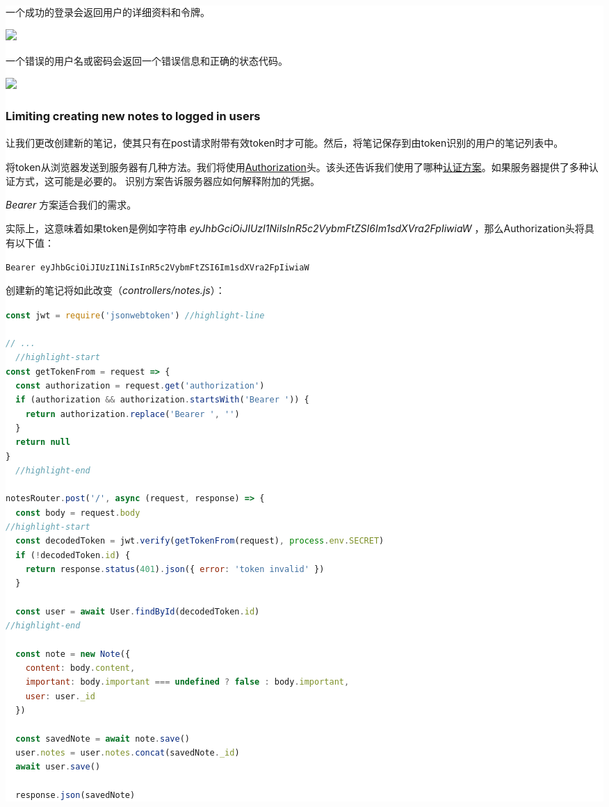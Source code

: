  一个成功的登录会返回用户的详细资料和令牌。

![](../../images/4/18ea.png)


 一个错误的用户名或密码会返回一个错误信息和正确的状态代码。

![](../../images/4/19ea.png)

### Limiting creating new notes to logged in users


让我们更改创建新的笔记，使其只有在post请求附带有效token时才可能。然后，将笔记保存到由token识别的用户的笔记列表中。


将token从浏览器发送到服务器有几种方法。我们将使用[Authorization](https://developer.mozilla.org/zh-CN/docs/Web/HTTP/Headers/Authorization)头。该头还告诉我们使用了哪种[认证方案](https://developer.mozilla.org/zh-CN/docs/Web/HTTP/Authentication#Authentication_schemes)。如果服务器提供了多种认证方式，这可能是必要的。
识别方案告诉服务器应如何解释附加的凭据。


<i>Bearer</i> 方案适合我们的需求。


实际上，这意味着如果token是例如字符串 <i>eyJhbGciOiJIUzI1NiIsInR5c2VybmFtZSI6Im1sdXVra2FpIiwiaW</i> ，那么Authorization头将具有以下值：

```
Bearer eyJhbGciOiJIUzI1NiIsInR5c2VybmFtZSI6Im1sdXVra2FpIiwiaW
```


创建新的笔记将如此改变（<i>controllers/notes.js</i>）：

```js
const jwt = require('jsonwebtoken') //highlight-line

// ...
  //highlight-start
const getTokenFrom = request => {
  const authorization = request.get('authorization')
  if (authorization && authorization.startsWith('Bearer ')) {
    return authorization.replace('Bearer ', '')
  }
  return null
}
  //highlight-end

notesRouter.post('/', async (request, response) => {
  const body = request.body
//highlight-start
  const decodedToken = jwt.verify(getTokenFrom(request), process.env.SECRET)
  if (!decodedToken.id) {
    return response.status(401).json({ error: 'token invalid' })
  }

  const user = await User.findById(decodedToken.id)
//highlight-end

  const note = new Note({
    content: body.content,
    important: body.important === undefined ? false : body.important,
    user: user._id
  })

  const savedNote = await note.save()
  user.notes = user.notes.concat(savedNote._id)
  await user.save()

  response.json(savedNote)
```